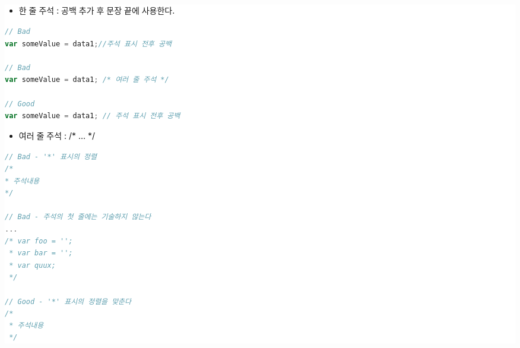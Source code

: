 - 한 줄 주석 : 공백 추가 후 문장 끝에 사용한다.

```jsx
// Bad
var someValue = data1;//주석 표시 전후 공백

// Bad
var someValue = data1; /* 여러 줄 주석 */

// Good
var someValue = data1; // 주석 표시 전후 공백
```

- 여러 줄 주석 : /* … */

```jsx
// Bad - '*' 표시의 정렬
/*
* 주석내용
*/

// Bad - 주석의 첫 줄에는 기술하지 않는다
...
/* var foo = '';
 * var bar = '';
 * var quux;
 */

// Good - '*' 표시의 정렬을 맞춘다
/*
 * 주석내용 
 */
```
